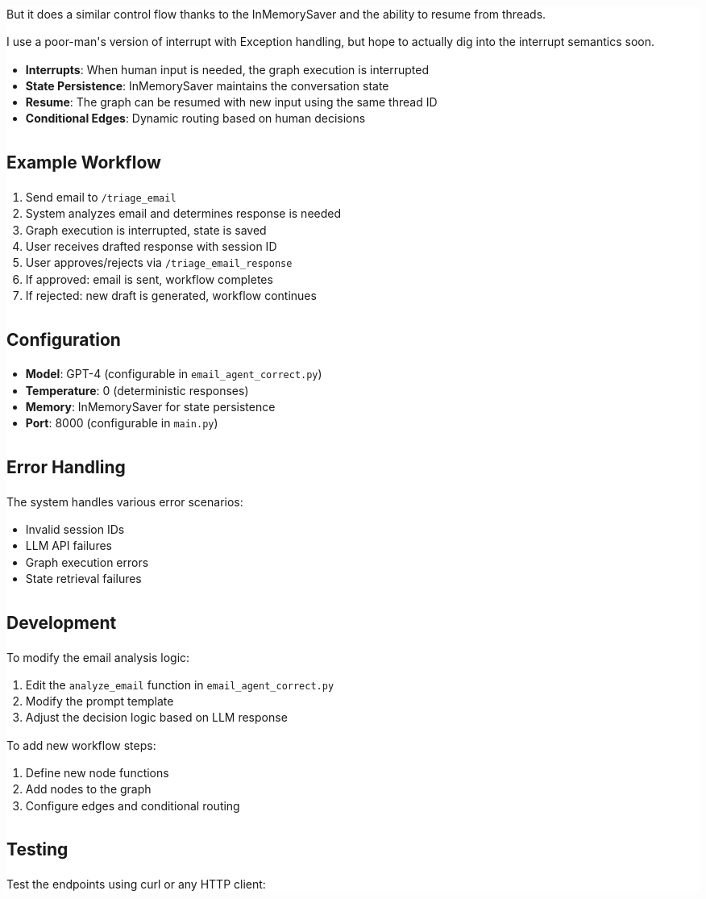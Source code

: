 But it does a similar control flow thanks to the InMemorySaver and the ability to resume from threads.

I use a poor-man's version of interrupt with Exception handling, but hope to actually dig into
the interrupt semantics soon.

- **Interrupts**: When human input is needed, the graph execution is interrupted
- **State Persistence**: InMemorySaver maintains the conversation state
- **Resume**: The graph can be resumed with new input using the same thread ID
- **Conditional Edges**: Dynamic routing based on human decisions

## Example Workflow

1. Send email to `/triage_email`
2. System analyzes email and determines response is needed
3. Graph execution is interrupted, state is saved
4. User receives drafted response with session ID
5. User approves/rejects via `/triage_email_response`
6. If approved: email is sent, workflow completes
7. If rejected: new draft is generated, workflow continues

## Configuration

- **Model**: GPT-4 (configurable in `email_agent_correct.py`)
- **Temperature**: 0 (deterministic responses)
- **Memory**: InMemorySaver for state persistence
- **Port**: 8000 (configurable in `main.py`)

## Error Handling

The system handles various error scenarios:
- Invalid session IDs
- LLM API failures
- Graph execution errors
- State retrieval failures

## Development

To modify the email analysis logic:
1. Edit the `analyze_email` function in `email_agent_correct.py`
2. Modify the prompt template
3. Adjust the decision logic based on LLM response

To add new workflow steps:
1. Define new node functions
2. Add nodes to the graph
3. Configure edges and conditional routing

## Testing

Test the endpoints using curl or any HTTP client:
